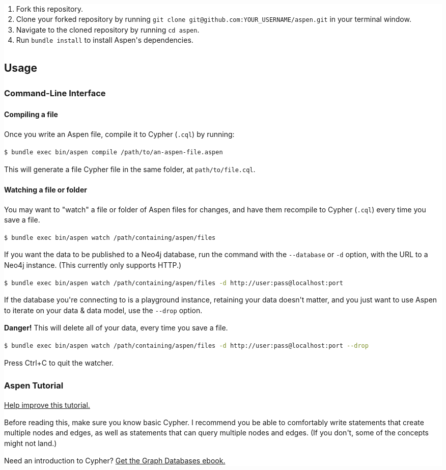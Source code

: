 1. Fork this repository.
2. Clone your forked repository by running `git clone git@github.com:YOUR_USERNAME/aspen.git` in your terminal window.
3. Navigate to the cloned repository by running `cd aspen`.
4. Run `bundle install` to install Aspen's dependencies.



## Usage

### Command-Line Interface

#### Compiling a file

Once you write an Aspen file, compile it to Cypher (`.cql`) by running:

```sh
$ bundle exec bin/aspen compile /path/to/an-aspen-file.aspen
```

This will generate a file Cypher file in the same folder, at `path/to/file.cql`.

#### Watching a file or folder

You may want to "watch" a file or folder of Aspen files for changes, and have them recompile to Cypher (`.cql`) every time you save a file.

```sh
$ bundle exec bin/aspen watch /path/containing/aspen/files
```

If you want the data to be published to a Neo4j database, run the command with the `--database`  or `-d` option, with the URL to a Neo4j instance. (This currently only supports HTTP.)

```sh
$ bundle exec bin/aspen watch /path/containing/aspen/files -d http://user:pass@localhost:port
```

If the database you're connecting to is a playground instance, retaining your data doesn't matter, and you just want to use Aspen to iterate on your data & data model, use the `--drop` option.

__Danger!__ This will delete all of your data, every time you save a file.

```sh
$ bundle exec bin/aspen watch /path/containing/aspen/files -d http://user:pass@localhost:port --drop
```

Press Ctrl+C to quit the watcher.

### Aspen Tutorial

[Help improve this tutorial.](https://github.com/beechnut/aspen/issues/1)

Before reading this, make sure you know basic Cypher. I recommend you be able to comfortably write statements that create multiple nodes and edges, as well as statements that can query multiple nodes and edges. (If you don't, some of the concepts might not land.)

Need an introduction to Cypher? [Get the Graph Databases ebook.](https://neo4j.com/graph-databases-book/)
